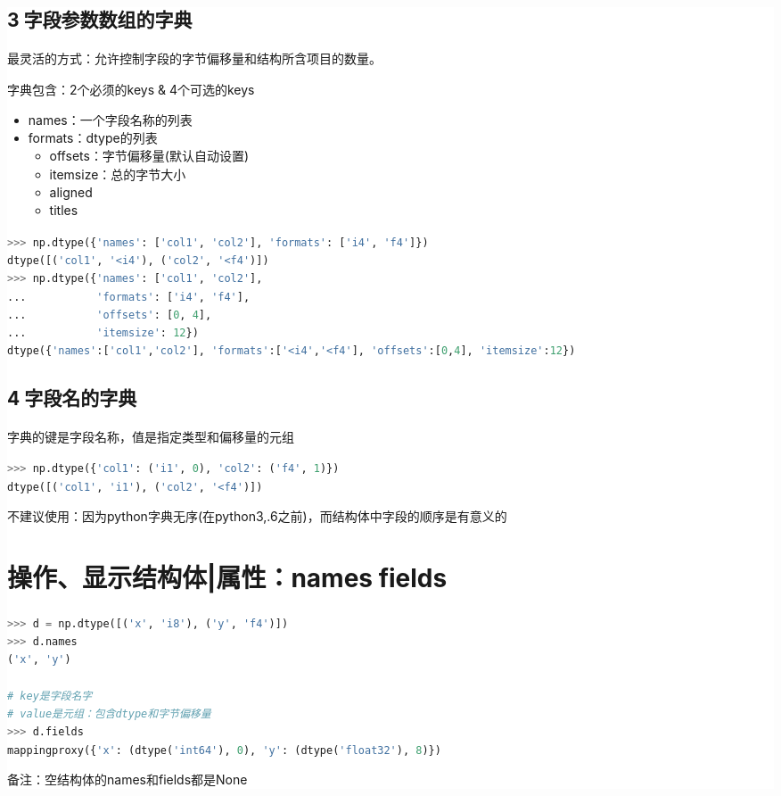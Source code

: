 

## 3 字段参数数组的字典

最灵活的方式：允许控制字段的字节偏移量和结构所含项目的数量。

字典包含：2个必须的keys & 4个可选的keys

- names：一个字段名称的列表
- formats：dtype的列表
  - offsets：字节偏移量(默认自动设置)
  - itemsize：总的字节大小
  - aligned
  - titles

```python
>>> np.dtype({'names': ['col1', 'col2'], 'formats': ['i4', 'f4']})
dtype([('col1', '<i4'), ('col2', '<f4')])
>>> np.dtype({'names': ['col1', 'col2'],
...           'formats': ['i4', 'f4'],
...           'offsets': [0, 4],
...           'itemsize': 12})
dtype({'names':['col1','col2'], 'formats':['<i4','<f4'], 'offsets':[0,4], 'itemsize':12})
```



## 4 字段名的字典

字典的键是字段名称，值是指定类型和偏移量的元组

```python
>>> np.dtype({'col1': ('i1', 0), 'col2': ('f4', 1)})
dtype([('col1', 'i1'), ('col2', '<f4')])
```

不建议使用：因为python字典无序(在python3,.6之前)，而结构体中字段的顺序是有意义的





# 操作、显示结构体|属性：names fields

```python
>>> d = np.dtype([('x', 'i8'), ('y', 'f4')])
>>> d.names
('x', 'y')

# key是字段名字
# value是元组：包含dtype和字节偏移量
>>> d.fields
mappingproxy({'x': (dtype('int64'), 0), 'y': (dtype('float32'), 8)})
```

备注：空结构体的names和fields都是None
